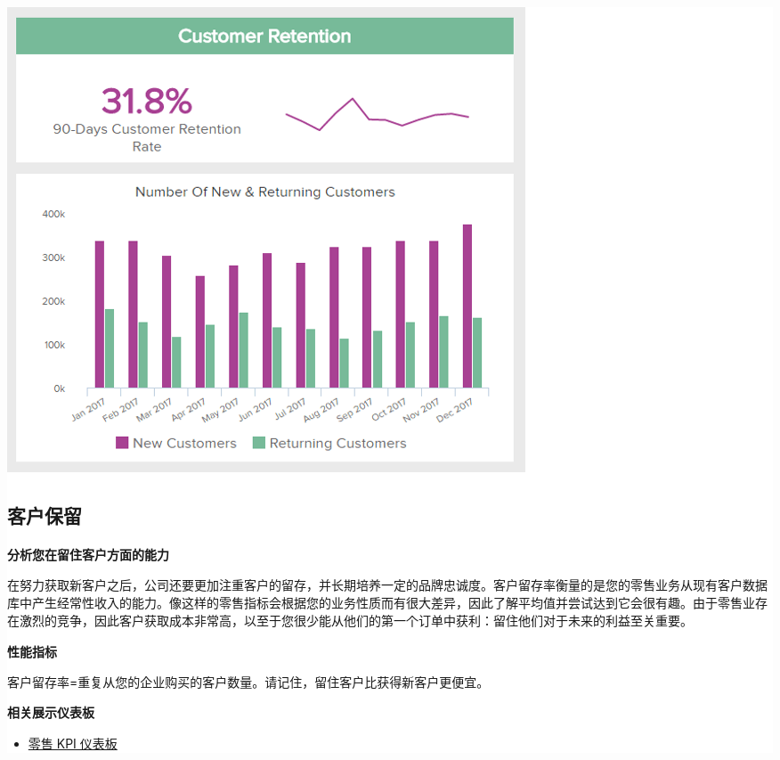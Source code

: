 ![blob.png](images/1664417911-blob-png-1.png)

## 客户保留

**分析您在留住客户方面的能力**

在努力获取新客户之后，公司还要更加注重客户的留存，并长期培养一定的品牌忠诚度。客户留存率衡量的是您的零售业务从现有客户数据库中产生经常性收入的能力。像这样的零售指标会根据您的业务性质而有很大差异，因此了解平均值并尝试达到它会很有趣。由于零售业存在激烈的竞争，因此客户获取成本非常高，以至于您很少能从他们的第一个订单中获利：留住他们对于未来的利益至关重要。

**性能指标**

客户留存率=重复从您的企业购买的客户数量。请记住，留住客户比获得新客户更便宜。

**相关展示仪表板**

- [零售 KPI 仪表板](https://www.datafocus.ai/infos/dashboard-examples-and-templates-retail#retail-kpi-dashboard)
